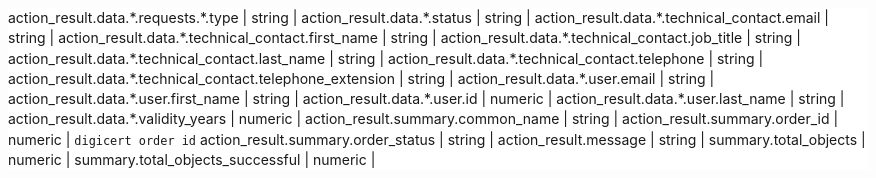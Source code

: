 action\_result\.data\.\*\.requests\.\*\.type | string | 
action\_result\.data\.\*\.status | string | 
action\_result\.data\.\*\.technical\_contact\.email | string | 
action\_result\.data\.\*\.technical\_contact\.first\_name | string | 
action\_result\.data\.\*\.technical\_contact\.job\_title | string | 
action\_result\.data\.\*\.technical\_contact\.last\_name | string | 
action\_result\.data\.\*\.technical\_contact\.telephone | string | 
action\_result\.data\.\*\.technical\_contact\.telephone\_extension | string | 
action\_result\.data\.\*\.user\.email | string | 
action\_result\.data\.\*\.user\.first\_name | string | 
action\_result\.data\.\*\.user\.id | numeric | 
action\_result\.data\.\*\.user\.last\_name | string | 
action\_result\.data\.\*\.validity\_years | numeric | 
action\_result\.summary\.common\_name | string | 
action\_result\.summary\.order\_id | numeric |  `digicert order id` 
action\_result\.summary\.order\_status | string | 
action\_result\.message | string | 
summary\.total\_objects | numeric | 
summary\.total\_objects\_successful | numeric | 